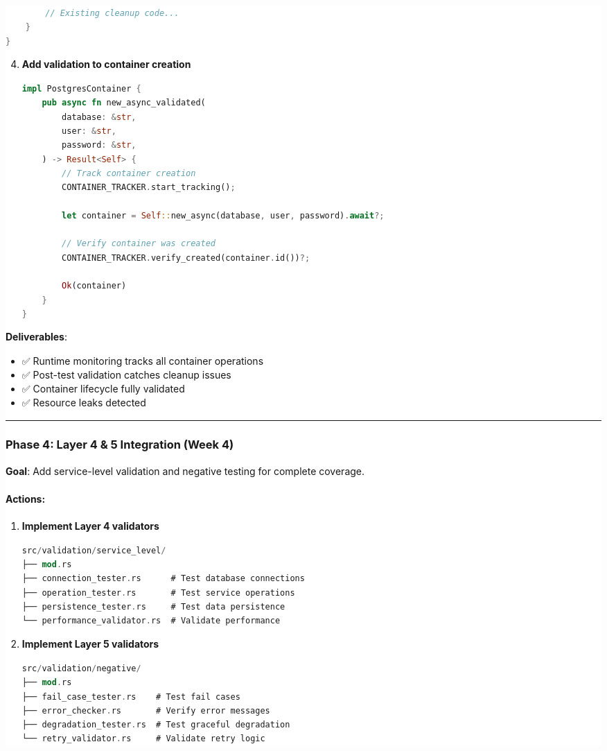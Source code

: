    ```rust
           // Existing cleanup code...
       }
   }
   ```

4. **Add validation to container creation**
   ```rust
   impl PostgresContainer {
       pub async fn new_async_validated(
           database: &str,
           user: &str,
           password: &str,
       ) -> Result<Self> {
           // Track container creation
           CONTAINER_TRACKER.start_tracking();

           let container = Self::new_async(database, user, password).await?;

           // Verify container was created
           CONTAINER_TRACKER.verify_created(container.id())?;

           Ok(container)
       }
   }
   ```

**Deliverables**:
- ✅ Runtime monitoring tracks all container operations
- ✅ Post-test validation catches cleanup issues
- ✅ Container lifecycle fully validated
- ✅ Resource leaks detected

---

### Phase 4: Layer 4 & 5 Integration (Week 4)
**Goal**: Add service-level validation and negative testing for complete coverage.

#### Actions:
1. **Implement Layer 4 validators**
   ```rust
   src/validation/service_level/
   ├── mod.rs
   ├── connection_tester.rs      # Test database connections
   ├── operation_tester.rs       # Test service operations
   ├── persistence_tester.rs     # Test data persistence
   └── performance_validator.rs  # Validate performance
   ```

2. **Implement Layer 5 validators**
   ```rust
   src/validation/negative/
   ├── mod.rs
   ├── fail_case_tester.rs    # Test fail cases
   ├── error_checker.rs       # Verify error messages
   ├── degradation_tester.rs  # Test graceful degradation
   └── retry_validator.rs     # Validate retry logic
   ```
